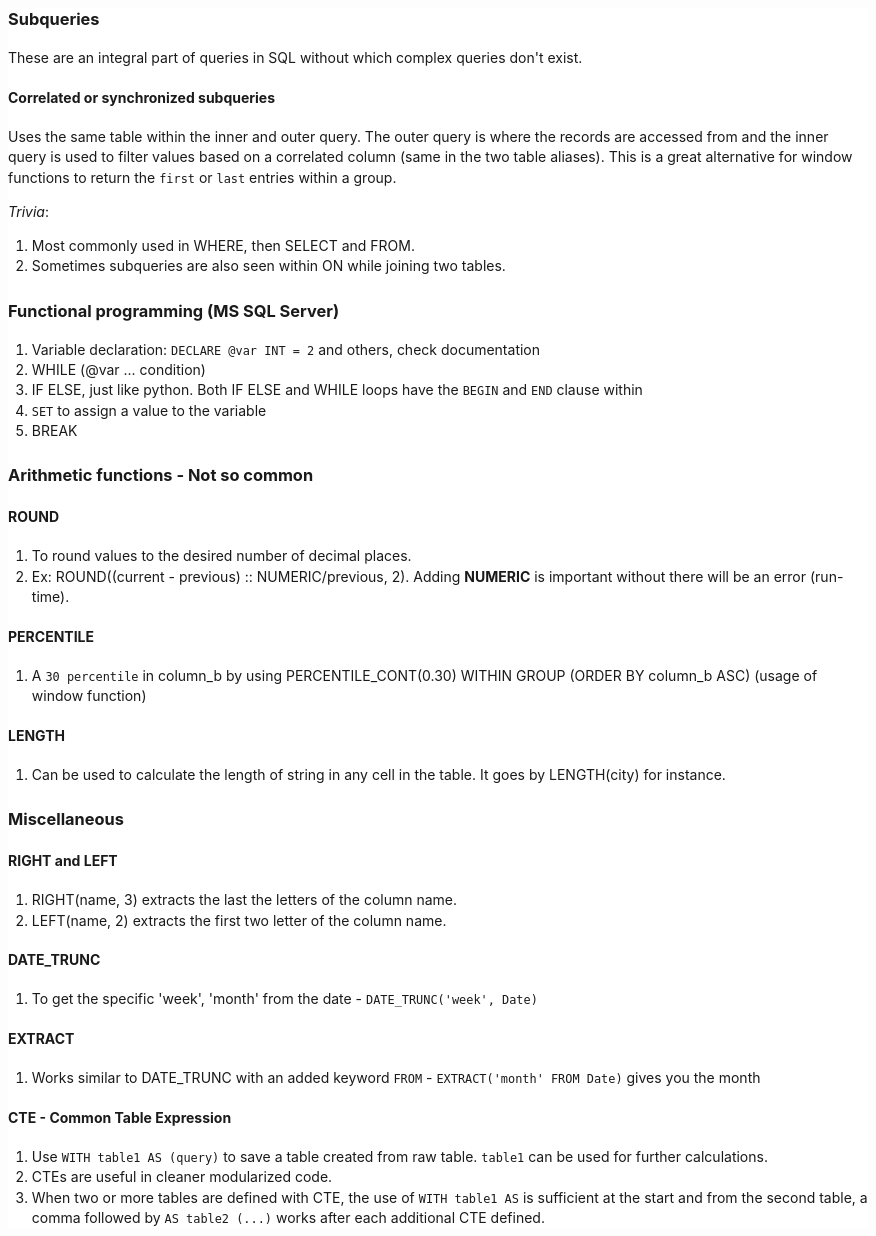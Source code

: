 ### Subqueries
These are an integral part of queries in SQL without which complex queries don't exist.

#### Correlated or synchronized subqueries
Uses the same table within the inner and outer query. The outer query is where the records are accessed from and the inner query is used to filter values based on a correlated column (same in the two table aliases). This is a great alternative for window functions to return the `first` or `last` entries within a group.

*Trivia*:
1. Most commonly used in WHERE, then SELECT and FROM.
2. Sometimes subqueries are also seen within ON while joining two tables.

### Functional programming (MS SQL Server)

1. Variable declaration: `DECLARE @var INT = 2` and others, check documentation
2. WHILE (@var ... condition)
3. IF ELSE, just like python. Both IF ELSE and WHILE loops have the `BEGIN` and `END` clause within
4. `SET` to assign a value to the variable
5. BREAK

### Arithmetic functions - Not so common

#### ROUND
1. To round values to the desired number of decimal places.
2. Ex: ROUND((current - previous) :: NUMERIC/previous, 2). Adding **NUMERIC** is important without there will be an error (run-time).

#### PERCENTILE
1. A `30 percentile` in column_b by using PERCENTILE_CONT(0.30) WITHIN GROUP (ORDER BY column_b ASC) (usage of window function)

#### LENGTH
1. Can be used to calculate the length of string in any cell in the table. It goes by LENGTH(city) for instance.

### Miscellaneous

#### RIGHT and LEFT
1. RIGHT(name, 3) extracts the last the letters of the column name.
2. LEFT(name, 2) extracts the first two letter of the column name.

#### DATE_TRUNC
1. To get the specific 'week', 'month' from the date - `DATE_TRUNC('week', Date)`

#### EXTRACT
1. Works similar to DATE_TRUNC with an added keyword `FROM` - `EXTRACT('month' FROM Date)` gives you the month

#### CTE - Common Table Expression 
1. Use `WITH table1 AS (query)` to save a table created from raw table. `table1` can be used for further calculations.
2. CTEs are useful in cleaner modularized code.
3. When two or more tables are defined with CTE, the use of `WITH table1 AS` is sufficient at the start and from the second table, a comma followed by `AS table2 (...)` works after each additional CTE defined.
